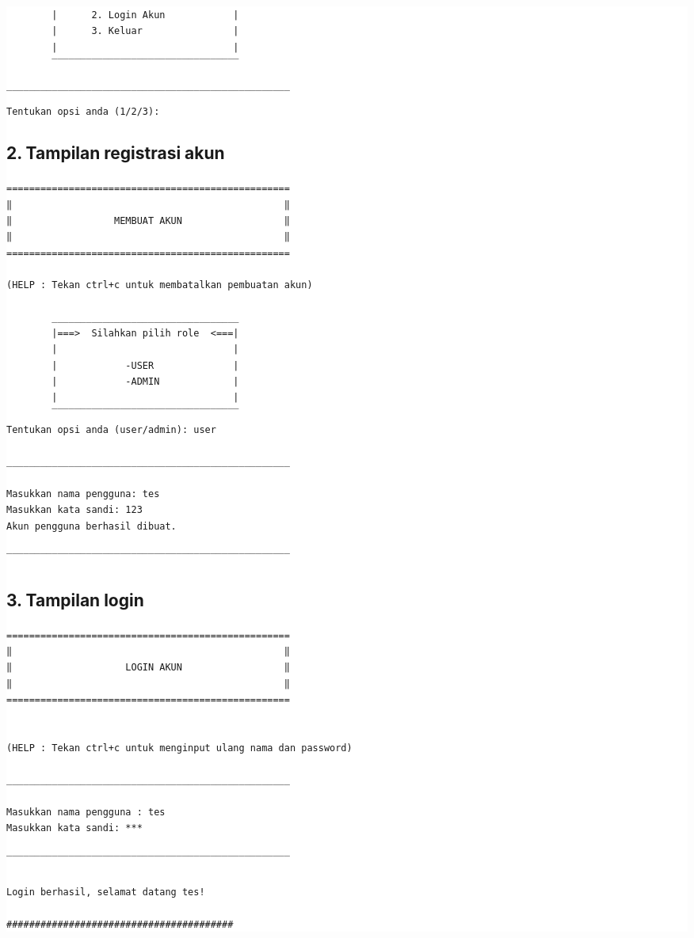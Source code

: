 ```
        |      2. Login Akun            |
        |      3. Keluar                |
        |                               |
        ‾‾‾‾‾‾‾‾‾‾‾‾‾‾‾‾‾‾‾‾‾‾‾‾‾‾‾‾‾‾‾‾‾

‾‾‾‾‾‾‾‾‾‾‾‾‾‾‾‾‾‾‾‾‾‾‾‾‾‾‾‾‾‾‾‾‾‾‾‾‾‾‾‾‾‾‾‾‾‾‾‾‾‾
Tentukan opsi anda (1/2/3):
```

## 2. Tampilan registrasi akun 
```
==================================================
‖                                                ‖
‖                  MEMBUAT AKUN                  ‖
‖                                                ‖
==================================================

(HELP : Tekan ctrl+c untuk membatalkan pembuatan akun)

        _________________________________
        |===>  Silahkan pilih role  <===|
        |                               |
        |            -USER              |
        |            -ADMIN             |
        |                               |
        ‾‾‾‾‾‾‾‾‾‾‾‾‾‾‾‾‾‾‾‾‾‾‾‾‾‾‾‾‾‾‾‾‾
Tentukan opsi anda (user/admin): user

__________________________________________________

Masukkan nama pengguna: tes
Masukkan kata sandi: 123
Akun pengguna berhasil dibuat.

‾‾‾‾‾‾‾‾‾‾‾‾‾‾‾‾‾‾‾‾‾‾‾‾‾‾‾‾‾‾‾‾‾‾‾‾‾‾‾‾‾‾‾‾‾‾‾‾‾‾
```

## 3. Tampilan login 
```
==================================================
‖                                                ‖
‖                    LOGIN AKUN                  ‖
‖                                                ‖
==================================================


(HELP : Tekan ctrl+c untuk menginput ulang nama dan password)

__________________________________________________

Masukkan nama pengguna : tes 
Masukkan kata sandi: ***

‾‾‾‾‾‾‾‾‾‾‾‾‾‾‾‾‾‾‾‾‾‾‾‾‾‾‾‾‾‾‾‾‾‾‾‾‾‾‾‾‾‾‾‾‾‾‾‾‾‾

Login berhasil, selamat datang tes!

########################################
```
